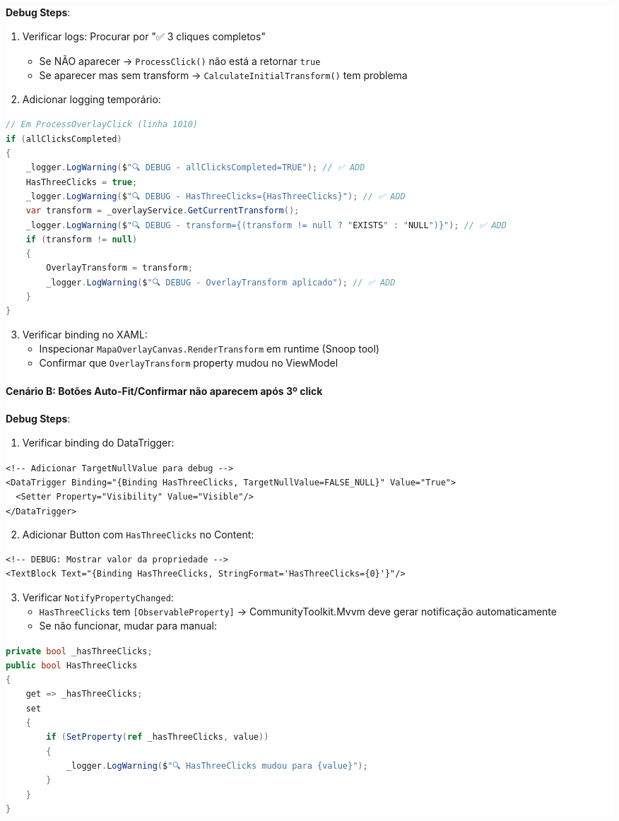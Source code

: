 **Debug Steps**:
1. Verificar logs: Procurar por "✅ 3 cliques completos"
   - Se NÃO aparecer → `ProcessClick()` não está a retornar `true`
   - Se aparecer mas sem transform → `CalculateInitialTransform()` tem problema

2. Adicionar logging temporário:
```csharp
// Em ProcessOverlayClick (linha 1010)
if (allClicksCompleted)
{
    _logger.LogWarning($"🔍 DEBUG - allClicksCompleted=TRUE"); // ✅ ADD
    HasThreeClicks = true;
    _logger.LogWarning($"🔍 DEBUG - HasThreeClicks={HasThreeClicks}"); // ✅ ADD
    var transform = _overlayService.GetCurrentTransform();
    _logger.LogWarning($"🔍 DEBUG - transform={(transform != null ? "EXISTS" : "NULL")}"); // ✅ ADD
    if (transform != null)
    {
        OverlayTransform = transform;
        _logger.LogWarning($"🔍 DEBUG - OverlayTransform aplicado"); // ✅ ADD
    }
}
```

3. Verificar binding no XAML:
   - Inspecionar `MapaOverlayCanvas.RenderTransform` em runtime (Snoop tool)
   - Confirmar que `OverlayTransform` property mudou no ViewModel

#### Cenário B: Botões Auto-Fit/Confirmar não aparecem após 3º click

**Debug Steps**:
1. Verificar binding do DataTrigger:
```xaml
<!-- Adicionar TargetNullValue para debug -->
<DataTrigger Binding="{Binding HasThreeClicks, TargetNullValue=FALSE_NULL}" Value="True">
  <Setter Property="Visibility" Value="Visible"/>
</DataTrigger>
```

2. Adicionar Button com `HasThreeClicks` no Content:
```xaml
<!-- DEBUG: Mostrar valor da propriedade -->
<TextBlock Text="{Binding HasThreeClicks, StringFormat='HasThreeClicks={0}'}"/>
```

3. Verificar `NotifyPropertyChanged`:
   - `HasThreeClicks` tem `[ObservableProperty]` → CommunityToolkit.Mvvm deve gerar notificação automaticamente
   - Se não funcionar, mudar para manual:
```csharp
private bool _hasThreeClicks;
public bool HasThreeClicks
{
    get => _hasThreeClicks;
    set
    {
        if (SetProperty(ref _hasThreeClicks, value))
        {
            _logger.LogWarning($"🔍 HasThreeClicks mudou para {value}");
        }
    }
}
```
